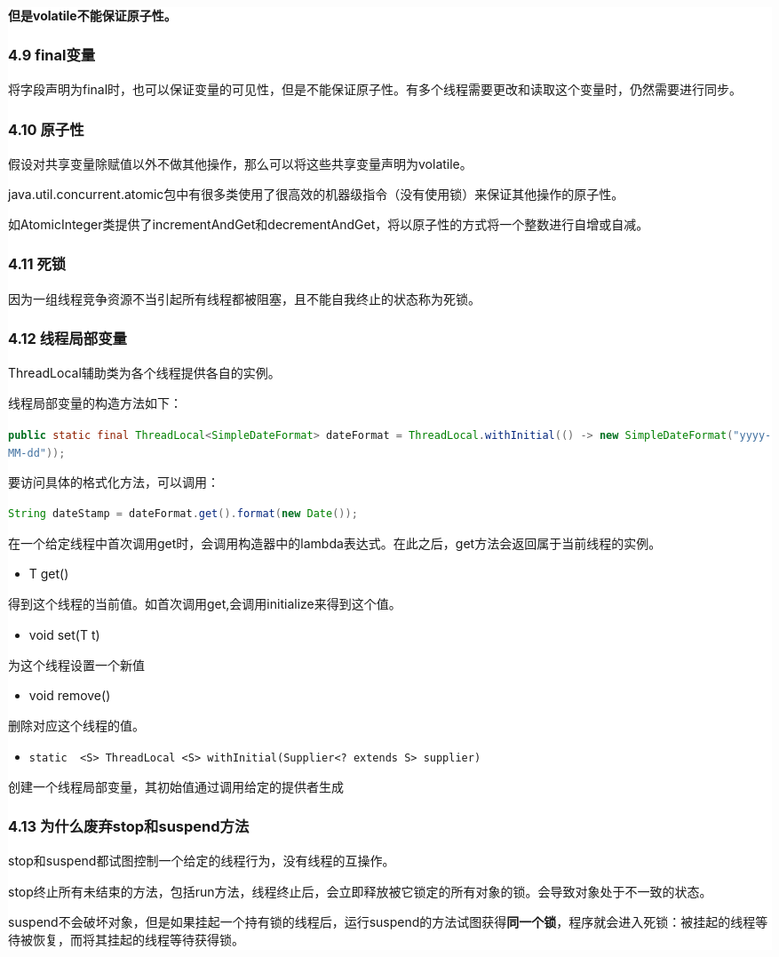 **但是volatile不能保证原子性。**

### 4.9 final变量

将字段声明为final时，也可以保证变量的可见性，但是不能保证原子性。有多个线程需要更改和读取这个变量时，仍然需要进行同步。

### 4.10 原子性

假设对共享变量除赋值以外不做其他操作，那么可以将这些共享变量声明为volatile。

java.util.concurrent.atomic包中有很多类使用了很高效的机器级指令（没有使用锁）来保证其他操作的原子性。

如AtomicInteger类提供了incrementAndGet和decrementAndGet，将以原子性的方式将一个整数进行自增或自减。

### 4.11 死锁

因为一组线程竞争资源不当引起所有线程都被阻塞，且不能自我终止的状态称为死锁。

### 4.12 线程局部变量

ThreadLocal辅助类为各个线程提供各自的实例。

线程局部变量的构造方法如下：

```java
public static final ThreadLocal<SimpleDateFormat> dateFormat = ThreadLocal.withInitial(() -> new SimpleDateFormat("yyyy-MM-dd"));
```

要访问具体的格式化方法，可以调用：

```java
String dateStamp = dateFormat.get().format(new Date());
```

在一个给定线程中首次调用get时，会调用构造器中的lambda表达式。在此之后，get方法会返回属于当前线程的实例。

- T get()

得到这个线程的当前值。如首次调用get,会调用initialize来得到这个值。

- void set(T t)

为这个线程设置一个新值

- void remove()

删除对应这个线程的值。

- `static  <S> ThreadLocal <S> withInitial(Supplier<? extends S> supplier)`

创建一个线程局部变量，其初始值通过调用给定的提供者生成

### 4.13 为什么废弃stop和suspend方法

stop和suspend都试图控制一个给定的线程行为，没有线程的互操作。

stop终止所有未结束的方法，包括run方法，线程终止后，会立即释放被它锁定的所有对象的锁。会导致对象处于不一致的状态。

suspend不会破坏对象，但是如果挂起一个持有锁的线程后，运行suspend的方法试图获得**同一个锁**，程序就会进入死锁：被挂起的线程等待被恢复，而将其挂起的线程等待获得锁。
